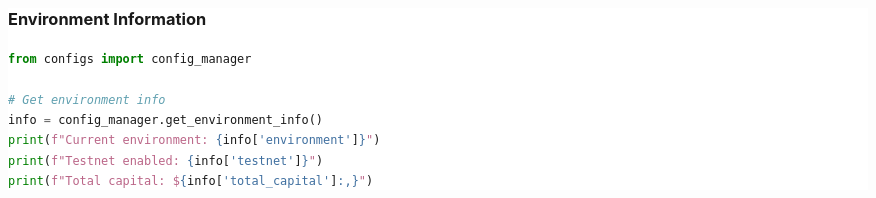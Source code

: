 ### Environment Information
```python
from configs import config_manager

# Get environment info
info = config_manager.get_environment_info()
print(f"Current environment: {info['environment']}")
print(f"Testnet enabled: {info['testnet']}")
print(f"Total capital: ${info['total_capital']:,}")
```
